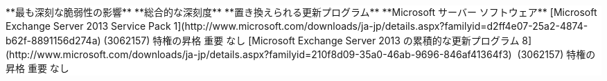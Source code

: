 </td>
<td style="border:1px solid black;">
**最も深刻な脆弱性の影響**

</td>
<td style="border:1px solid black;">
**総合的な深刻度**

</td>
<td style="border:1px solid black;">
**置き換えられる更新プログラム**

</td>
</tr>
<tr>
<td style="border:1px solid black;" colspan="4">
**Microsoft サーバー ソフトウェア**

</td>
</tr>
<tr>
<td style="border:1px solid black;">
[Microsoft Exchange Server 2013 Service Pack 1](http://www.microsoft.com/downloads/ja-jp/details.aspx?familyid=d2ff4e07-25a2-4874-b62f-8891156d274a)  
(3062157)

</td>
<td style="border:1px solid black;">
特権の昇格

</td>
<td style="border:1px solid black;">
重要

</td>
<td style="border:1px solid black;">
なし

</td>
</tr>
<tr>
<td style="border:1px solid black;">
[Microsoft Exchange Server 2013 の累積的な更新プログラム 8](http://www.microsoft.com/downloads/ja-jp/details.aspx?familyid=210f8d09-35a0-46ab-9696-846af41364f3)   
(3062157)

</td>
<td style="border:1px solid black;">
特権の昇格

</td>
<td style="border:1px solid black;">
重要

</td>
<td style="border:1px solid black;">
なし
